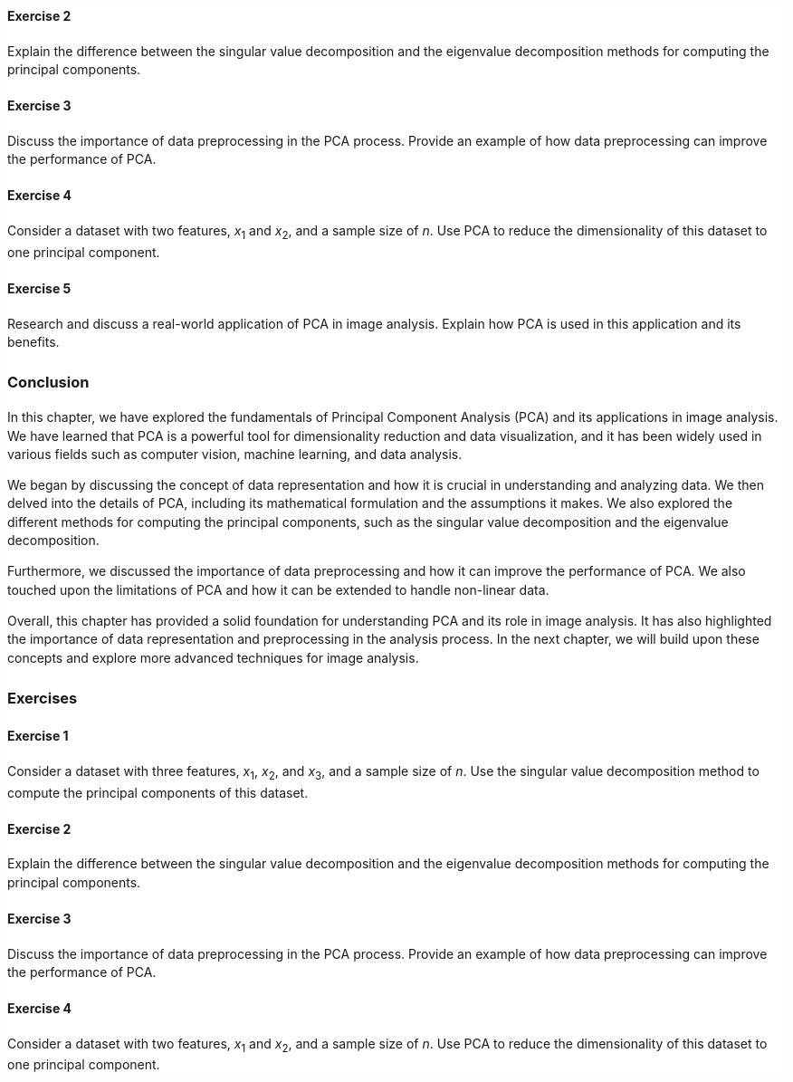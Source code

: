 #### Exercise 2
Explain the difference between the singular value decomposition and the eigenvalue decomposition methods for computing the principal components.

#### Exercise 3
Discuss the importance of data preprocessing in the PCA process. Provide an example of how data preprocessing can improve the performance of PCA.

#### Exercise 4
Consider a dataset with two features, $x_1$ and $x_2$, and a sample size of $n$. Use PCA to reduce the dimensionality of this dataset to one principal component.

#### Exercise 5
Research and discuss a real-world application of PCA in image analysis. Explain how PCA is used in this application and its benefits.


### Conclusion

In this chapter, we have explored the fundamentals of Principal Component Analysis (PCA) and its applications in image analysis. We have learned that PCA is a powerful tool for dimensionality reduction and data visualization, and it has been widely used in various fields such as computer vision, machine learning, and data analysis.

We began by discussing the concept of data representation and how it is crucial in understanding and analyzing data. We then delved into the details of PCA, including its mathematical formulation and the assumptions it makes. We also explored the different methods for computing the principal components, such as the singular value decomposition and the eigenvalue decomposition.

Furthermore, we discussed the importance of data preprocessing and how it can improve the performance of PCA. We also touched upon the limitations of PCA and how it can be extended to handle non-linear data.

Overall, this chapter has provided a solid foundation for understanding PCA and its role in image analysis. It has also highlighted the importance of data representation and preprocessing in the analysis process. In the next chapter, we will build upon these concepts and explore more advanced techniques for image analysis.

### Exercises

#### Exercise 1
Consider a dataset with three features, $x_1$, $x_2$, and $x_3$, and a sample size of $n$. Use the singular value decomposition method to compute the principal components of this dataset.

#### Exercise 2
Explain the difference between the singular value decomposition and the eigenvalue decomposition methods for computing the principal components.

#### Exercise 3
Discuss the importance of data preprocessing in the PCA process. Provide an example of how data preprocessing can improve the performance of PCA.

#### Exercise 4
Consider a dataset with two features, $x_1$ and $x_2$, and a sample size of $n$. Use PCA to reduce the dimensionality of this dataset to one principal component.
